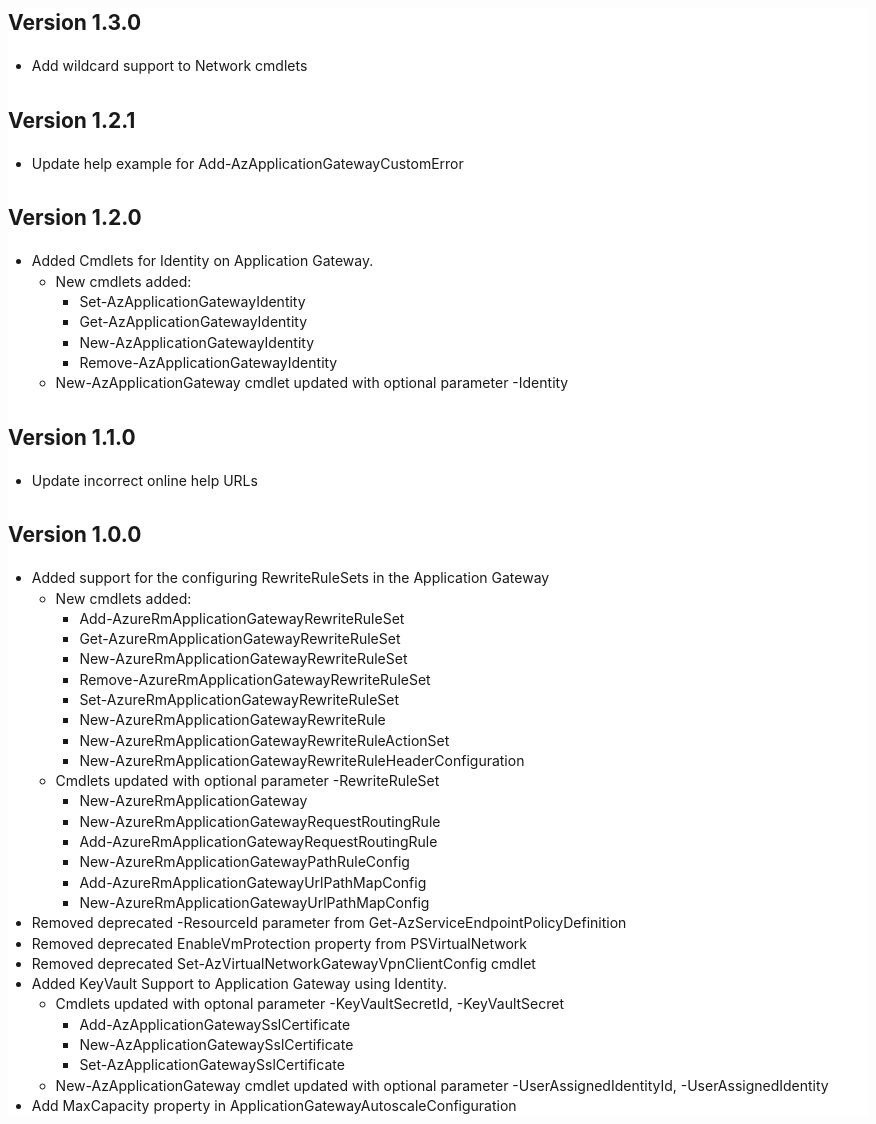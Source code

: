 ## Version 1.3.0
* Add wildcard support to Network cmdlets

## Version 1.2.1
* Update help example for Add-AzApplicationGatewayCustomError

## Version 1.2.0
* Added Cmdlets for Identity on Application Gateway.
    - New cmdlets added:
        - Set-AzApplicationGatewayIdentity
        - Get-AzApplicationGatewayIdentity
        - New-AzApplicationGatewayIdentity
        - Remove-AzApplicationGatewayIdentity
    - New-AzApplicationGateway cmdlet updated with optional parameter -Identity

## Version 1.1.0
* Update incorrect online help URLs

## Version 1.0.0
* Added support for the configuring RewriteRuleSets in the Application Gateway
    - New cmdlets added:
        - Add-AzureRmApplicationGatewayRewriteRuleSet
        - Get-AzureRmApplicationGatewayRewriteRuleSet
        - New-AzureRmApplicationGatewayRewriteRuleSet
        - Remove-AzureRmApplicationGatewayRewriteRuleSet
        - Set-AzureRmApplicationGatewayRewriteRuleSet
        - New-AzureRmApplicationGatewayRewriteRule
        - New-AzureRmApplicationGatewayRewriteRuleActionSet
        - New-AzureRmApplicationGatewayRewriteRuleHeaderConfiguration
    - Cmdlets updated with optional parameter -RewriteRuleSet
        - New-AzureRmApplicationGateway
        - New-AzureRmApplicationGatewayRequestRoutingRule
        - Add-AzureRmApplicationGatewayRequestRoutingRule
        - New-AzureRmApplicationGatewayPathRuleConfig
        - Add-AzureRmApplicationGatewayUrlPathMapConfig
        - New-AzureRmApplicationGatewayUrlPathMapConfig
* Removed deprecated -ResourceId parameter from Get-AzServiceEndpointPolicyDefinition
* Removed deprecated EnableVmProtection property from PSVirtualNetwork
* Removed deprecated Set-AzVirtualNetworkGatewayVpnClientConfig cmdlet
* Added KeyVault Support to Application Gateway using Identity.
    - Cmdlets updated with optonal parameter -KeyVaultSecretId, -KeyVaultSecret
        - Add-AzApplicationGatewaySslCertificate
        - New-AzApplicationGatewaySslCertificate
        - Set-AzApplicationGatewaySslCertificate
    - New-AzApplicationGateway cmdlet updated with optional parameter -UserAssignedIdentityId, -UserAssignedIdentity
* Add MaxCapacity property in ApplicationGatewayAutoscaleConfiguration

